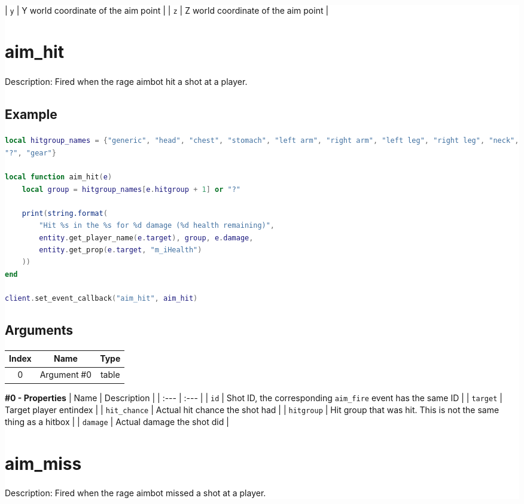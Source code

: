 | `y` | Y world coordinate of the aim point |
| `z` | Z world coordinate of the aim point |

# aim\_hit
Description:
Fired when the rage aimbot hit a shot at a player.

## Example
```lua
local hitgroup_names = {"generic", "head", "chest", "stomach", "left arm", "right arm", "left leg", "right leg", "neck", "?", "gear"}

local function aim_hit(e)
    local group = hitgroup_names[e.hitgroup + 1] or "?"

    print(string.format(
        "Hit %s in the %s for %d damage (%d health remaining)",
        entity.get_player_name(e.target), group, e.damage,
        entity.get_prop(e.target, "m_iHealth")
    ))
end

client.set_event_callback("aim_hit", aim_hit)
```

## Arguments
| Index | Name | Type |
| :---: | :---: | :---: |
| 0 | Argument \#0 | table |

**\#0 - Properties**
| Name | Description |
| :--- | :--- |
| `id` | Shot ID, the corresponding `aim_fire` event has the same ID |
| `target` | Target player entindex |
| `hit_chance` | Actual hit chance the shot had |
| `hitgroup` | Hit group that was hit. This is not the same thing as a hitbox |
| `damage` | Actual damage the shot did |

# aim\_miss
Description:
Fired when the rage aimbot missed a shot at a player.
